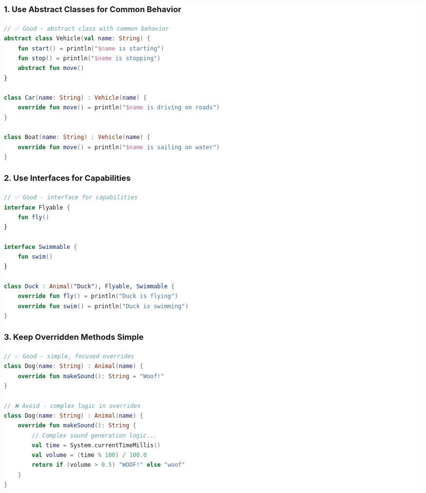 ### **1. Use Abstract Classes for Common Behavior**
```kotlin
// ✅ Good - abstract class with common behavior
abstract class Vehicle(val name: String) {
    fun start() = println("$name is starting")
    fun stop() = println("$name is stopping")
    abstract fun move()
}

class Car(name: String) : Vehicle(name) {
    override fun move() = println("$name is driving on roads")
}

class Boat(name: String) : Vehicle(name) {
    override fun move() = println("$name is sailing on water")
}
```

### **2. Use Interfaces for Capabilities**
```kotlin
// ✅ Good - interface for capabilities
interface Flyable {
    fun fly()
}

interface Swimmable {
    fun swim()
}

class Duck : Animal("Duck"), Flyable, Swimmable {
    override fun fly() = println("Duck is flying")
    override fun swim() = println("Duck is swimming")
}
```

### **3. Keep Overridden Methods Simple**
```kotlin
// ✅ Good - simple, focused overrides
class Dog(name: String) : Animal(name) {
    override fun makeSound(): String = "Woof!"
}

// ❌ Avoid - complex logic in overrides
class Dog(name: String) : Animal(name) {
    override fun makeSound(): String {
        // Complex sound generation logic...
        val time = System.currentTimeMillis()
        val volume = (time % 100) / 100.0
        return if (volume > 0.5) "WOOF!" else "woof"
    }
}
```
